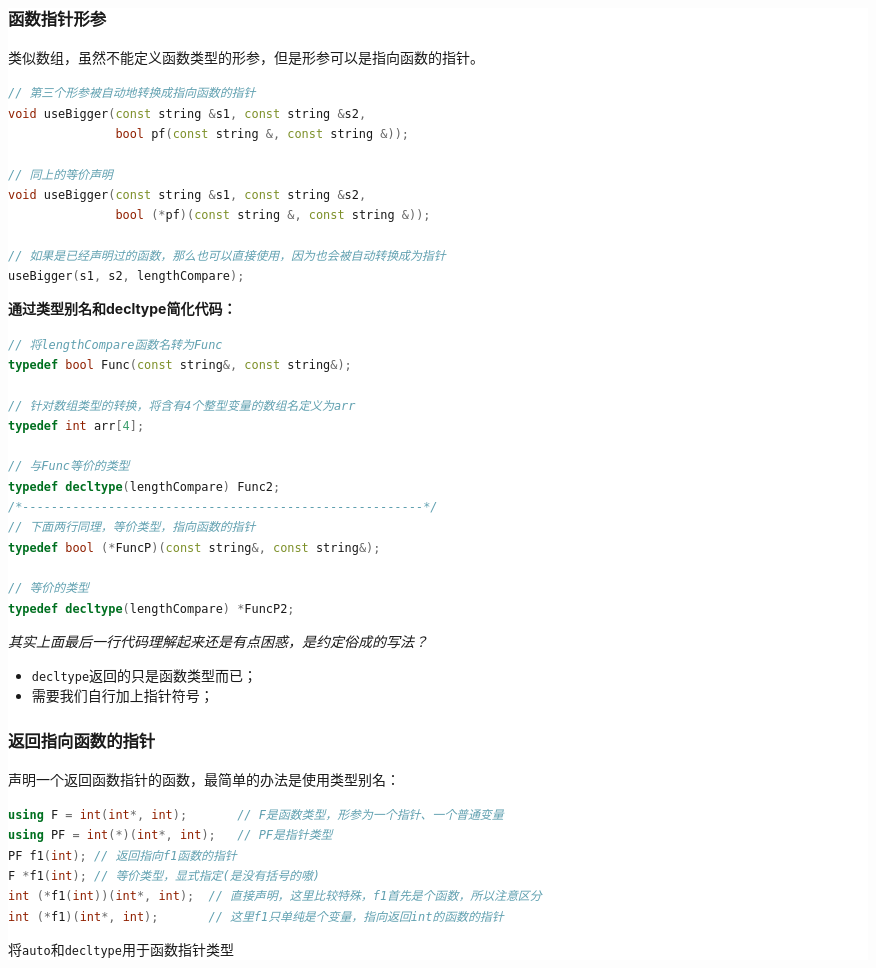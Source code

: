 ### 函数指针形参

类似数组，虽然不能定义函数类型的形参，但是形参可以是指向函数的指针。

```c++
// 第三个形参被自动地转换成指向函数的指针
void useBigger(const string &s1, const string &s2,
               bool pf(const string &, const string &));

// 同上的等价声明               
void useBigger(const string &s1, const string &s2,
               bool (*pf)(const string &, const string &));

// 如果是已经声明过的函数，那么也可以直接使用，因为也会被自动转换成为指针
useBigger(s1, s2, lengthCompare);
```

**通过类型别名和decltype简化代码：**

```c++
// 将lengthCompare函数名转为Func
typedef bool Func(const string&, const string&);

// 针对数组类型的转换，将含有4个整型变量的数组名定义为arr
typedef int arr[4];

// 与Func等价的类型
typedef decltype(lengthCompare) Func2;
/*--------------------------------------------------------*/
// 下面两行同理，等价类型，指向函数的指针
typedef bool (*FuncP)(const string&, const string&);

// 等价的类型
typedef decltype(lengthCompare) *FuncP2;
```

*其实上面最后一行代码理解起来还是有点困惑，是约定俗成的写法？*

- `decltype`返回的只是函数类型而已；
- 需要我们自行加上指针符号；

### 返回指向函数的指针

声明一个返回函数指针的函数，最简单的办法是使用类型别名：

```c++
using F = int(int*, int);       // F是函数类型，形参为一个指针、一个普通变量
using PF = int(*)(int*, int);   // PF是指针类型
PF f1(int); // 返回指向f1函数的指针
F *f1(int); // 等价类型，显式指定(是没有括号的嗷)
int (*f1(int))(int*, int);  // 直接声明，这里比较特殊，f1首先是个函数，所以注意区分
int (*f1)(int*, int);       // 这里f1只单纯是个变量，指向返回int的函数的指针
```

将`auto`和`decltype`用于函数指针类型
